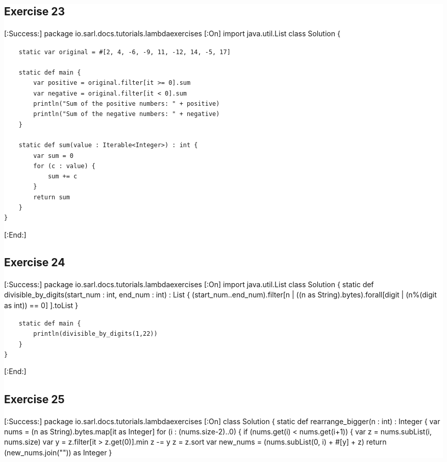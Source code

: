 
## Exercise 23

[:Success:]
	package io.sarl.docs.tutorials.lambdaexercises
	[:On]
	import java.util.List
	class Solution {

		static var original = #[2, 4, -6, -9, 11, -12, 14, -5, 17]

		static def main {
			var positive = original.filter[it >= 0].sum
			var negative = original.filter[it < 0].sum
			println("Sum of the positive numbers: " + positive)
			println("Sum of the negative numbers: " + negative)
   		}
 
 		static def sum(value : Iterable<Integer>) : int {
 			var sum = 0
 			for (c : value) {
 				sum += c
 			}
 			return sum
 		}
	}
[:End:]


## Exercise 24

[:Success:]
	package io.sarl.docs.tutorials.lambdaexercises
	[:On]
	import java.util.List
	class Solution {
		static def divisible_by_digits(start_num : int, end_num : int) : List<Integer> {
			(start_num..end_num).filter[n |
				((n as String).bytes).forall[digit | (n%(digit as int)) == 0]
			].toList
		}

		static def main {
			println(divisible_by_digits(1,22))
   		}
	}
[:End:]


## Exercise 25

[:Success:]
	package io.sarl.docs.tutorials.lambdaexercises
	[:On]
	class Solution {
		static def rearrange_bigger(n : int) : Integer {
		    var nums = (n as String).bytes.map[it as Integer]
		    for (i : (nums.size-2)..0) {
		        if (nums.get(i) < nums.get(i+1)) {
		            var z = nums.subList(i, nums.size)
		            var y = z.filter[it > z.get(0)].min
		            z -= y
		            z = z.sort
		            var new_nums = (nums.subList(0, i) + #[y] + z)
		            return (new_nums.join("")) as Integer
				}